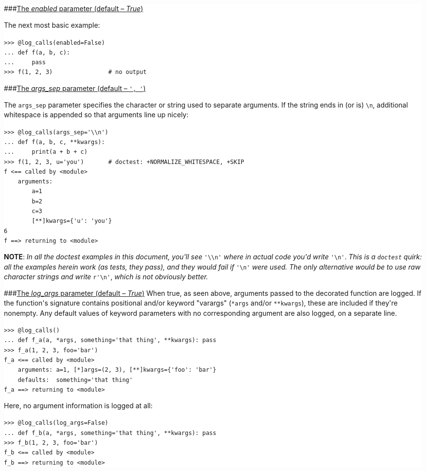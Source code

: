 ###[The *enabled* parameter (default – *True*)](id:enabled-parameter)

The next most basic example:

    >>> @log_calls(enabled=False)
    ... def f(a, b, c):
    ...     pass
    >>> f(1, 2, 3)                # no output

###[The *args_sep* parameter (default – `', '`)](id:args_sep-parameter)

The `args_sep` parameter specifies the character or string used to separate
arguments. If the string ends in  (or is) `\n`, additional whitespace
is appended so that arguments line up nicely:

    >>> @log_calls(args_sep='\\n')
    ... def f(a, b, c, **kwargs):
    ...     print(a + b + c)
    >>> f(1, 2, 3, u='you')       # doctest: +NORMALIZE_WHITESPACE, +SKIP
    f <== called by <module>
        arguments:
            a=1
            b=2
            c=3
            [**]kwargs={'u': 'you'}
    6
    f ==> returning to <module>

**NOTE**: *In all the doctest examples in this document, you'll see* `'\\n'`
*where in actual code you'd write* `'\n'`. *This is a `doctest` quirk: all
the examples herein work (as tests, they pass), and they would fail if*
`'\n'` *were used. The only alternative would be to use raw character strings
and write* `r'\n'`, *which is not obviously better.*

###[The *log_args* parameter (default – *True*)](id:log_args-parameter)
When true, as seen above, arguments passed to the decorated function are
logged. If the function's signature contains positional and/or keyword
"varargs" (`*args` and/or `**kwargs`), these are included if they're nonempty.
Any default values of keyword parameters with no corresponding argument are also
logged, on a separate line.

    >>> @log_calls()
    ... def f_a(a, *args, something='that thing', **kwargs): pass
    >>> f_a(1, 2, 3, foo='bar')
    f_a <== called by <module>
        arguments: a=1, [*]args=(2, 3), [**]kwargs={'foo': 'bar'}
        defaults:  something='that thing'
    f_a ==> returning to <module>

Here, no argument information is logged at all:

    >>> @log_calls(log_args=False)
    ... def f_b(a, *args, something='that thing', **kwargs): pass
    >>> f_b(1, 2, 3, foo='bar')
    f_b <== called by <module>
    f_b ==> returning to <module>
